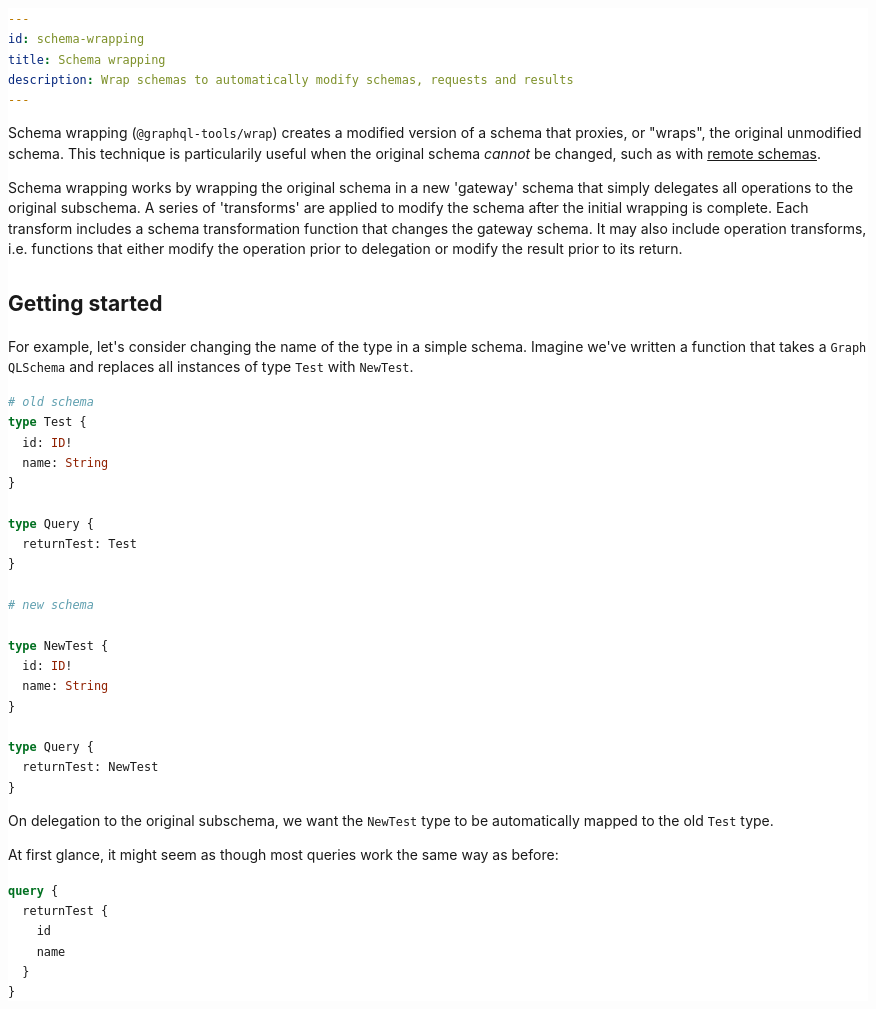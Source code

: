 ```yaml
---
id: schema-wrapping
title: Schema wrapping
description: Wrap schemas to automatically modify schemas, requests and results
---
```


Schema wrapping (`@graphql-tools/wrap`) creates a modified version of a schema that proxies, or "wraps", the original unmodified schema. This technique is particularily useful when the original schema _cannot_ be changed, such as with [remote schemas](/docs/remote-schemas/).

Schema wrapping works by wrapping the original schema in a new 'gateway' schema that simply delegates all operations to the original subschema. A series of 'transforms' are applied to modify the schema after the initial wrapping is complete. Each transform includes a schema transformation function that changes the gateway schema. It may also include operation transforms, i.e. functions that either modify the operation prior to delegation or modify the result prior to its return.

## Getting started

For example, let's consider changing the name of the type in a simple schema. Imagine we've written a function that takes a `GraphQLSchema` and replaces all instances of type `Test` with `NewTest`.

```graphql
# old schema
type Test {
  id: ID!
  name: String
}

type Query {
  returnTest: Test
}

# new schema

type NewTest {
  id: ID!
  name: String
}

type Query {
  returnTest: NewTest
}
```

On delegation to the original subschema, we want the `NewTest` type to be automatically mapped to the old `Test` type.

At first glance, it might seem as though most queries work the same way as before:

```graphql
query {
  returnTest {
    id
    name
  }
}
```
